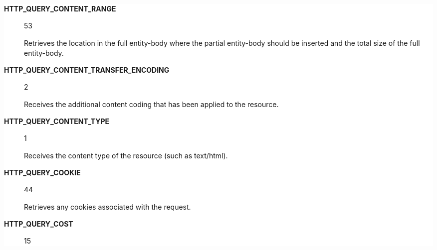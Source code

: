 
</dt> </dl> </dd> <dt>

<span id="HTTP_QUERY_CONTENT_RANGE"></span><span id="http_query_content_range"></span>**HTTP\_QUERY\_CONTENT\_RANGE**
</dt> <dd> <dl> <dt>

53
</dt> <dt>



Retrieves the location in the full entity-body where the partial entity-body should be inserted and the total size of the full entity-body.


</dt> </dl> </dd> <dt>

<span id="HTTP_QUERY_CONTENT_TRANSFER_ENCODING"></span><span id="http_query_content_transfer_encoding"></span>**HTTP\_QUERY\_CONTENT\_TRANSFER\_ENCODING**
</dt> <dd> <dl> <dt>

2
</dt> <dt>



Receives the additional content coding that has been applied to the resource.


</dt> </dl> </dd> <dt>

<span id="HTTP_QUERY_CONTENT_TYPE"></span><span id="http_query_content_type"></span>**HTTP\_QUERY\_CONTENT\_TYPE**
</dt> <dd> <dl> <dt>

1
</dt> <dt>



Receives the content type of the resource (such as text/html).


</dt> </dl> </dd> <dt>

<span id="HTTP_QUERY_COOKIE"></span><span id="http_query_cookie"></span>**HTTP\_QUERY\_COOKIE**
</dt> <dd> <dl> <dt>

44
</dt> <dt>



Retrieves any cookies associated with the request.


</dt> </dl> </dd> <dt>

<span id="HTTP_QUERY_COST"></span><span id="http_query_cost"></span>**HTTP\_QUERY\_COST**
</dt> <dd> <dl> <dt>

15
</dt> <dt>
